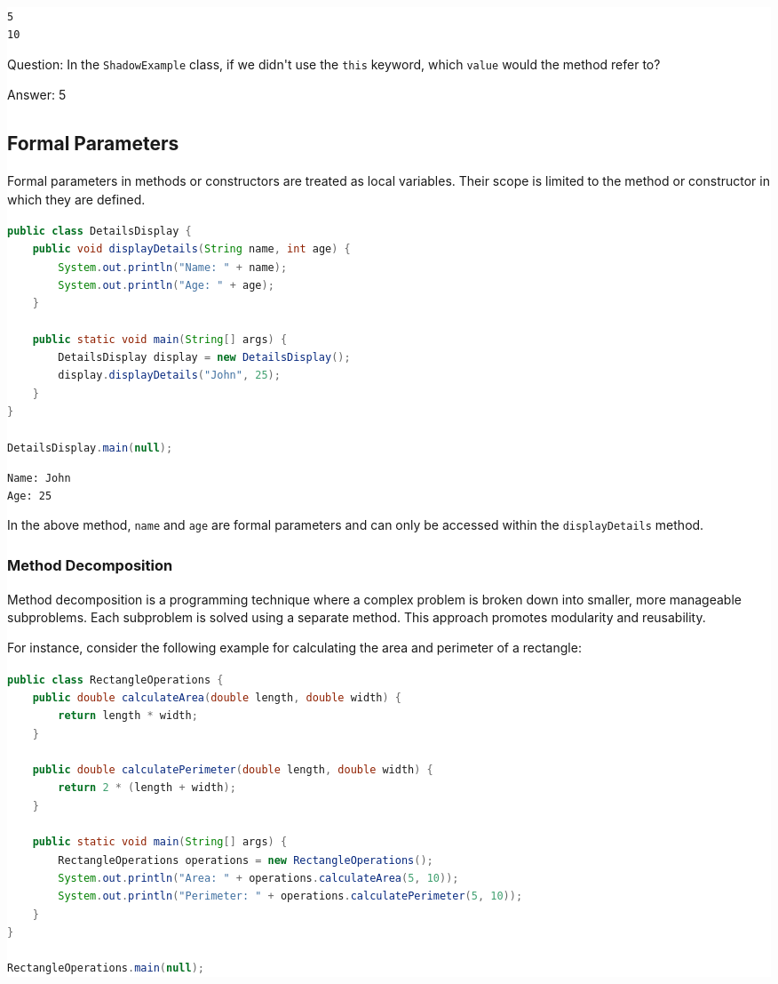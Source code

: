 ```java
```

    5
    10


Question: In the `ShadowExample` class, if we didn't use the `this` keyword, which `value` would the method refer to?

Answer: 5

## Formal Parameters

Formal parameters in methods or constructors are treated as local variables. Their scope is limited to the method or constructor in which they are defined.


```java
public class DetailsDisplay {
    public void displayDetails(String name, int age) {
        System.out.println("Name: " + name);
        System.out.println("Age: " + age);
    }

    public static void main(String[] args) {
        DetailsDisplay display = new DetailsDisplay();
        display.displayDetails("John", 25);
    }
}

DetailsDisplay.main(null);
```

    Name: John
    Age: 25



In the above method, `name` and `age` are formal parameters and can only be accessed within the `displayDetails` method.

### Method Decomposition

Method decomposition is a programming technique where a complex problem is broken down into smaller, more manageable subproblems. Each subproblem is solved using a separate method. This approach promotes modularity and reusability.

For instance, consider the following example for calculating the area and perimeter of a rectangle:


```java
public class RectangleOperations {
    public double calculateArea(double length, double width) {
        return length * width;
    }

    public double calculatePerimeter(double length, double width) {
        return 2 * (length + width);
    }

    public static void main(String[] args) {
        RectangleOperations operations = new RectangleOperations();
        System.out.println("Area: " + operations.calculateArea(5, 10));
        System.out.println("Perimeter: " + operations.calculatePerimeter(5, 10));
    }
}

RectangleOperations.main(null);
```
